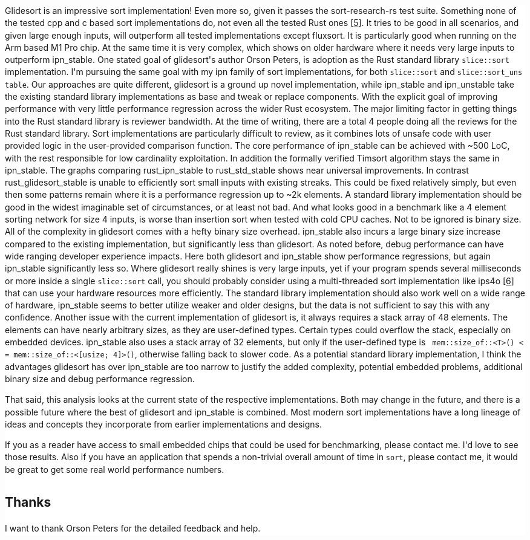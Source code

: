 Glidesort is an impressive sort implementation! Even more so, given it passes the sort-research-rs test suite. Something none of the tested cpp and c based sort implementations do, not even all the tested Rust ones [[5](https://github.com/emilk/drop-merge-sort/issues/23)]. It tries to be good in all scenarios, and given large enough inputs, will outperform all tested implementations except fluxsort. It is particularly good when running on the Arm based M1 Pro chip. At the same time it is very complex, which shows on older hardware where it needs very large inputs to outperform ipn_stable. One stated goal of glidesort's author Orson Peters, is adoption as the Rust standard library `slice::sort` implementation. I'm pursuing the same goal with my ipn family of sort implementations, for both `slice::sort` and `slice::sort_unstable`. Our approaches are quite different, glidesort is a ground up novel implementation, while ipn_stable and ipn_unstable take the existing standard library implementations as base and tweak or replace components. With the explicit goal of improving performance with very little performance regression across the wider Rust ecosystem. The major limiting factor in getting things into the Rust standard library is reviewer bandwidth. At the time of writing, there are a total 4 people doing all the reviews for the Rust standard library. Sort implementations are particularly difficult to review, as it combines lots of unsafe code with user provided logic in the user-provided comparison function. The core performance of ipn_stable can be achieved with ~500 LoC, with the rest responsible for low cardinality exploitation. In addition the formally verified Timsort algorithm stays the same in ipn_stable. The graphs comparing rust_ipn_stable to rust_std_stable shows near universal improvements. In contrast rust_glidesort_stable is unable to efficiently sort small inputs with existing streaks. This could be fixed relatively simply, but even then some patterns remain where it is a performance regression up to ~2k elements. A standard library implementation should be good in the widest imaginable set of circumstances, or at least not bad. And what looks good in a benchmark like a 4 element sorting network for size 4 inputs, is worse than insertion sort when tested with cold CPU caches. Not to be ignored is binary size. All of the complexity in glidesort comes with a hefty binary size overhead. ipn_stable also incurs a large binary size increase compared to the existing implementation, but significantly less than glidesort. As noted before, debug performance can have wide ranging developer experience impacts. Here both glidesort and ipn_stable show performance regressions, but again ipn_stable significantly less so. Where glidesort really shines is very large inputs, yet if your program spends several milliseconds or more inside a single `slice::sort` call, you should probably consider using a multi-threaded sort implementation like ips4o [[6](https://github.com/ips4o/ips4o)] that can use your hardware resources more efficiently. The standard library implementation should also work well on a wide range of hardware, ipn_stable seems to better utilize weaker and older designs, but the data is not sufficient to say this with any confidence. Another issue with the current implementation of glidesort is, it always requires a stack array of 48 elements. The elements can have nearly arbitrary sizes, as they are user-defined types. Certain types could overflow the stack, especially on embedded devices. ipn_stable also uses a stack array of 32 elements, but only if the user-defined type is ` mem::size_of::<T>() <= mem::size_of::<[usize; 4]>()`, otherwise falling back to slower code. As a potential standard library implementation, I think the advantages glidesort has over ipn_stable are too narrow to justify the added complexity, potential embedded problems, additional binary size and debug performance regression.

That said, this analysis looks at the current state of the respective implementations. Both may change in the future, and there is a possible future where the best of glidesort and ipn_stable is combined. Most modern sort implementations have a long lineage of ideas and concepts they incorporate from earlier implementations and designs.

If you as a reader have access to small embedded chips that could be used for benchmarking, please contact me. I'd love to see those results. Also if you have an application that spends a non-trivial overall amount of time in `sort`, please contact me, it would be great to get some real world performance numbers.

## Thanks

I want to thank Orson Peters for the detailed feedback and help.
